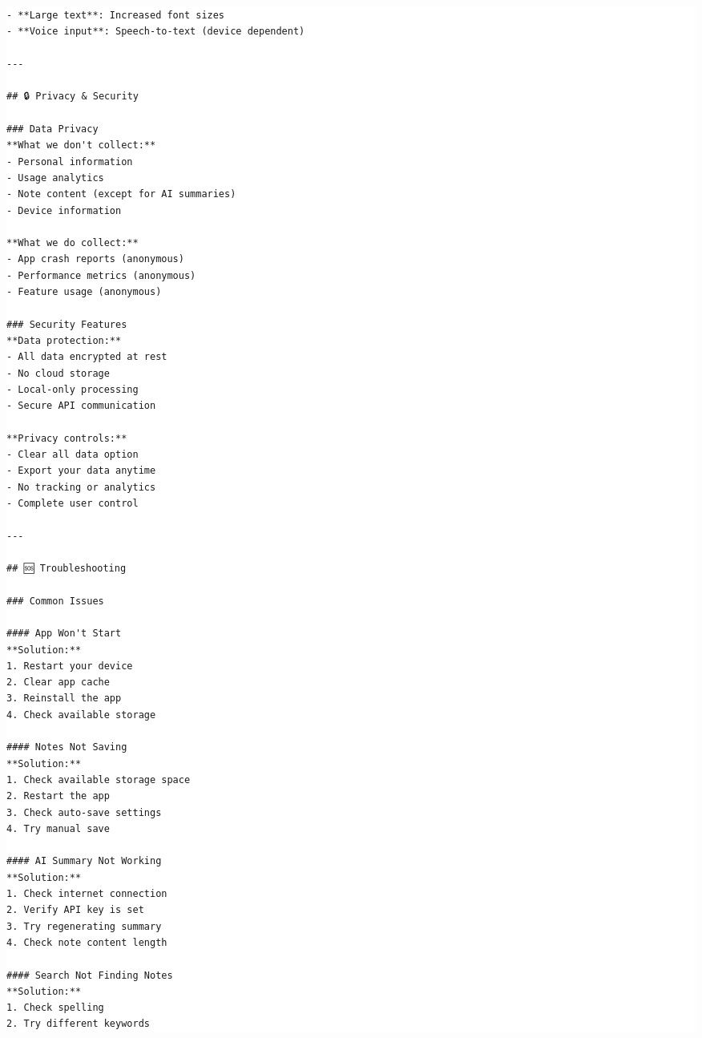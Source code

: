 ```
- **Large text**: Increased font sizes
- **Voice input**: Speech-to-text (device dependent)

---

## 🔒 Privacy & Security

### Data Privacy
**What we don't collect:**
- Personal information
- Usage analytics
- Note content (except for AI summaries)
- Device information

**What we do collect:**
- App crash reports (anonymous)
- Performance metrics (anonymous)
- Feature usage (anonymous)

### Security Features
**Data protection:**
- All data encrypted at rest
- No cloud storage
- Local-only processing
- Secure API communication

**Privacy controls:**
- Clear all data option
- Export your data anytime
- No tracking or analytics
- Complete user control

---

## 🆘 Troubleshooting

### Common Issues

#### App Won't Start
**Solution:**
1. Restart your device
2. Clear app cache
3. Reinstall the app
4. Check available storage

#### Notes Not Saving
**Solution:**
1. Check available storage space
2. Restart the app
3. Check auto-save settings
4. Try manual save

#### AI Summary Not Working
**Solution:**
1. Check internet connection
2. Verify API key is set
3. Try regenerating summary
4. Check note content length

#### Search Not Finding Notes
**Solution:**
1. Check spelling
2. Try different keywords
```